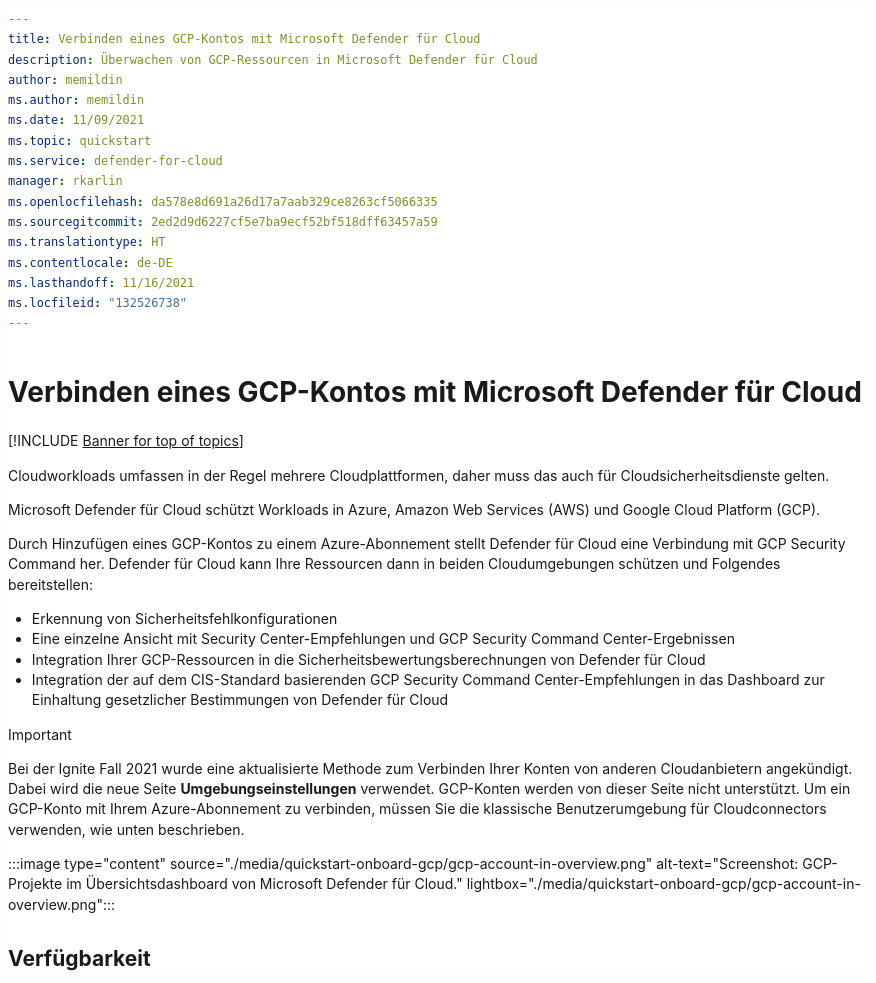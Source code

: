 ```yaml
---
title: Verbinden eines GCP-Kontos mit Microsoft Defender für Cloud
description: Überwachen von GCP-Ressourcen in Microsoft Defender für Cloud
author: memildin
ms.author: memildin
ms.date: 11/09/2021
ms.topic: quickstart
ms.service: defender-for-cloud
manager: rkarlin
ms.openlocfilehash: da578e8d691a26d17a7aab329ce8263cf5066335
ms.sourcegitcommit: 2ed2d9d6227cf5e7ba9ecf52bf518dff63457a59
ms.translationtype: HT
ms.contentlocale: de-DE
ms.lasthandoff: 11/16/2021
ms.locfileid: "132526738"
---
```

#  <a name="connect-your-gcp-accounts-to-microsoft-defender-for-cloud"></a>Verbinden eines GCP-Kontos mit Microsoft Defender für Cloud

[!INCLUDE [Banner for top of topics](./includes/banner.md)]

Cloudworkloads umfassen in der Regel mehrere Cloudplattformen, daher muss das auch für Cloudsicherheitsdienste gelten.

Microsoft Defender für Cloud schützt Workloads in Azure, Amazon Web Services (AWS) und Google Cloud Platform (GCP).

Durch Hinzufügen eines GCP-Kontos zu einem Azure-Abonnement stellt Defender für Cloud eine Verbindung mit GCP Security Command her. Defender für Cloud kann Ihre Ressourcen dann in beiden Cloudumgebungen schützen und Folgendes bereitstellen:

- Erkennung von Sicherheitsfehlkonfigurationen
- Eine einzelne Ansicht mit Security Center-Empfehlungen und GCP Security Command Center-Ergebnissen
- Integration Ihrer GCP-Ressourcen in die Sicherheitsbewertungsberechnungen von Defender für Cloud
- Integration der auf dem CIS-Standard basierenden GCP Security Command Center-Empfehlungen in das Dashboard zur Einhaltung gesetzlicher Bestimmungen von Defender für Cloud

> [!IMPORTANT]
> Bei der Ignite Fall 2021 wurde eine aktualisierte Methode zum Verbinden Ihrer Konten von anderen Cloudanbietern angekündigt. Dabei wird die neue Seite **Umgebungseinstellungen** verwendet. GCP-Konten werden von dieser Seite nicht unterstützt. Um ein GCP-Konto mit Ihrem Azure-Abonnement zu verbinden, müssen Sie die klassische Benutzerumgebung für Cloudconnectors verwenden, wie unten beschrieben.

:::image type="content" source="./media/quickstart-onboard-gcp/gcp-account-in-overview.png" alt-text="Screenshot: GCP-Projekte im Übersichtsdashboard von Microsoft Defender für Cloud." lightbox="./media/quickstart-onboard-gcp/gcp-account-in-overview.png":::

## <a name="availability"></a>Verfügbarkeit
